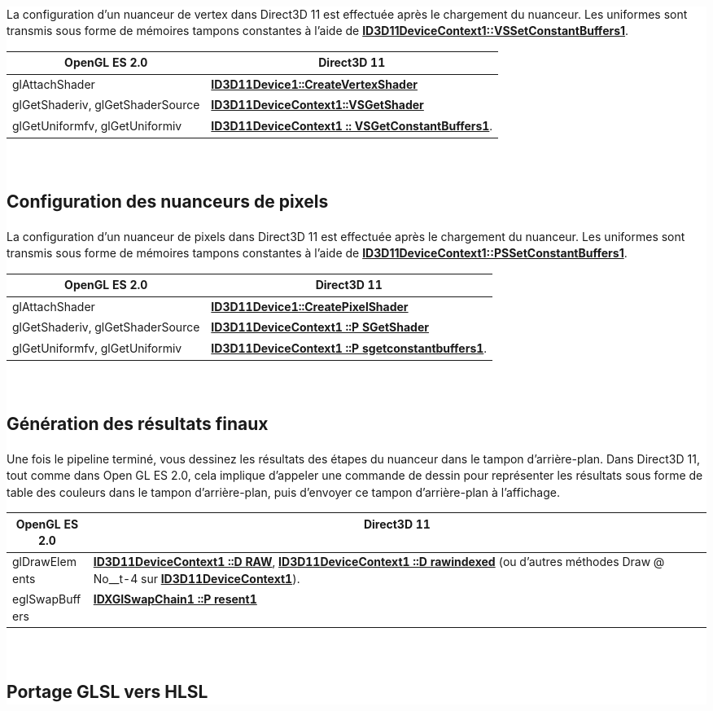 
La configuration d’un nuanceur de vertex dans Direct3D 11 est effectuée après le chargement du nuanceur. Les uniformes sont transmis sous forme de mémoires tampons constantes à l’aide de [**ID3D11DeviceContext1::VSSetConstantBuffers1**](https://docs.microsoft.com/windows/desktop/api/d3d11_1/nf-d3d11_1-id3d11devicecontext1-vssetconstantbuffers1).

| OpenGL ES 2.0                    | Direct3D 11                                                                                               |
|----------------------------------|-----------------------------------------------------------------------------------------------------------|
| glAttachShader                   | [**ID3D11Device1::CreateVertexShader**](https://docs.microsoft.com/windows/desktop/api/d3d11/nf-d3d11-id3d11device-createvertexshader)                       |
| glGetShaderiv, glGetShaderSource | [**ID3D11DeviceContext1::VSGetShader**](https://docs.microsoft.com/windows/desktop/api/d3d11/nf-d3d11-id3d11devicecontext-vsgetshader)                       |
| glGetUniformfv, glGetUniformiv   | [**ID3D11DeviceContext1 :: VSGetConstantBuffers1**](https://docs.microsoft.com/windows/desktop/api/d3d11_1/nf-d3d11_1-id3d11devicecontext1-vsgetconstantbuffers1). |

 

## <a name="configuring-the-pixel-shaders"></a>Configuration des nuanceurs de pixels


La configuration d’un nuanceur de pixels dans Direct3D 11 est effectuée après le chargement du nuanceur. Les uniformes sont transmis sous forme de mémoires tampons constantes à l’aide de [**ID3D11DeviceContext1::PSSetConstantBuffers1**](https://docs.microsoft.com/windows/desktop/api/d3d11_1/nf-d3d11_1-id3d11devicecontext1-pssetconstantbuffers1).

| OpenGL ES 2.0                    | Direct3D 11                                                                                               |
|----------------------------------|-----------------------------------------------------------------------------------------------------------|
| glAttachShader                   | [**ID3D11Device1::CreatePixelShader**](https://docs.microsoft.com/windows/desktop/api/d3d11/nf-d3d11-id3d11device-createpixelshader)                         |
| glGetShaderiv, glGetShaderSource | [**ID3D11DeviceContext1 ::P SGetShader**](https://docs.microsoft.com/windows/desktop/api/d3d11/nf-d3d11-id3d11devicecontext-psgetshader)                       |
| glGetUniformfv, glGetUniformiv   | [**ID3D11DeviceContext1 ::P sgetconstantbuffers1**](https://docs.microsoft.com/windows/desktop/api/d3d11_1/nf-d3d11_1-id3d11devicecontext1-psgetconstantbuffers1). |

 

## <a name="generating-the-final-results"></a>Génération des résultats finaux


Une fois le pipeline terminé, vous dessinez les résultats des étapes du nuanceur dans le tampon d’arrière-plan. Dans Direct3D 11, tout comme dans Open GL ES 2.0, cela implique d’appeler une commande de dessin pour représenter les résultats sous forme de table des couleurs dans le tampon d’arrière-plan, puis d’envoyer ce tampon d’arrière-plan à l’affichage.

| OpenGL ES 2.0  | Direct3D 11                                                                                                                                                                                                                                         |
|----------------|-----------------------------------------------------------------------------------------------------------------------------------------------------------------------------------------------------------------------------------------------------|
| glDrawElements | [**ID3D11DeviceContext1 ::D RAW**](https://docs.microsoft.com/windows/desktop/api/d3d11/nf-d3d11-id3d11devicecontext-draw), [**ID3D11DeviceContext1 ::D rawindexed**](https://docs.microsoft.com/windows/desktop/api/d3d11/nf-d3d11-id3d11devicecontext-drawindexed) (ou d’autres méthodes Draw @ No__t-4 sur [**ID3D11DeviceContext1**](https://docs.microsoft.com/windows/desktop/api/d3d11/nn-d3d11-id3d11devicecontext)). |
| eglSwapBuffers | [**IDXGISwapChain1 ::P resent1**](https://docs.microsoft.com/windows/desktop/api/dxgi1_2/nf-dxgi1_2-idxgiswapchain1-present1)                                                                                                                                                                              |

 

## <a name="porting-glsl-to-hlsl"></a>Portage GLSL vers HLSL

